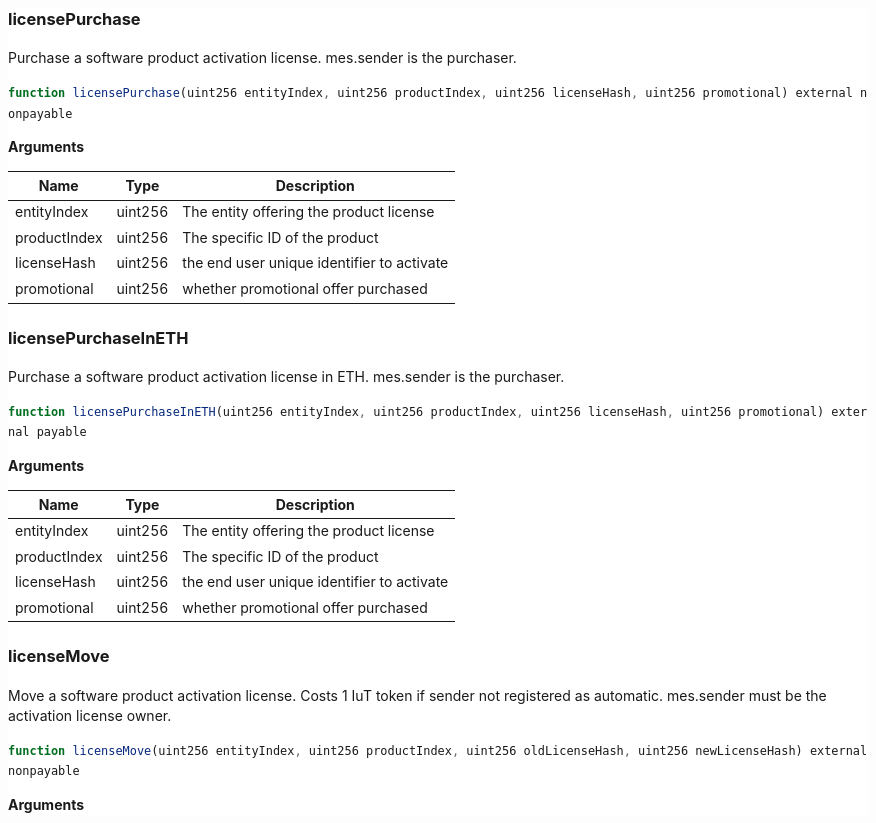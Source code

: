 ### licensePurchase

Purchase a software product activation license.
 mes.sender is the purchaser.

```js
function licensePurchase(uint256 entityIndex, uint256 productIndex, uint256 licenseHash, uint256 promotional) external nonpayable
```

**Arguments**

| Name        | Type           | Description  |
| ------------- |------------- | -----|
| entityIndex | uint256 | The entity offering the product license | 
| productIndex | uint256 | The specific ID of the product | 
| licenseHash | uint256 | the end user unique identifier to activate | 
| promotional | uint256 | whether promotional offer purchased | 

### licensePurchaseInETH

Purchase a software product activation license in ETH.
 mes.sender is the purchaser.

```js
function licensePurchaseInETH(uint256 entityIndex, uint256 productIndex, uint256 licenseHash, uint256 promotional) external payable
```

**Arguments**

| Name        | Type           | Description  |
| ------------- |------------- | -----|
| entityIndex | uint256 | The entity offering the product license | 
| productIndex | uint256 | The specific ID of the product | 
| licenseHash | uint256 | the end user unique identifier to activate | 
| promotional | uint256 | whether promotional offer purchased | 

### licenseMove

Move a software product activation license.
 Costs 1 IuT token if sender not registered as automatic.
 mes.sender must be the activation license owner.

```js
function licenseMove(uint256 entityIndex, uint256 productIndex, uint256 oldLicenseHash, uint256 newLicenseHash) external nonpayable
```

**Arguments**
